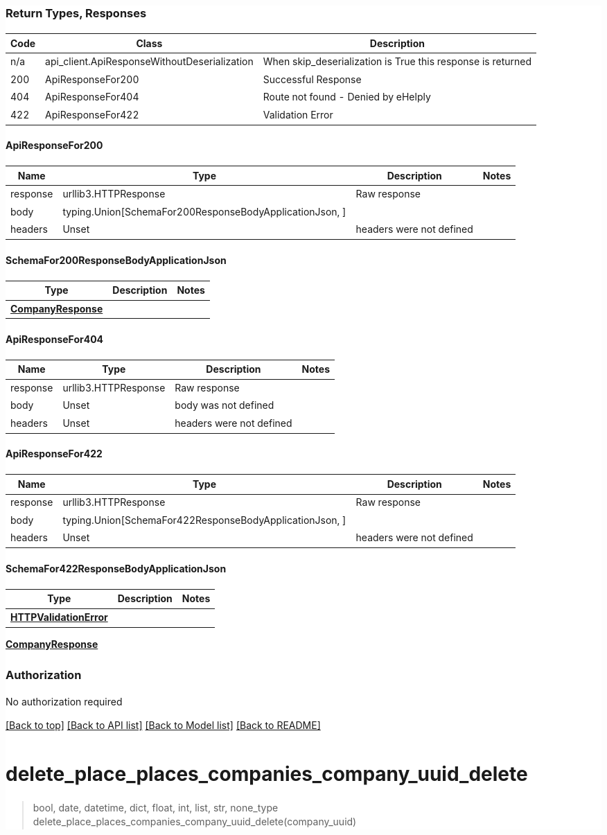 ### Return Types, Responses

Code | Class | Description
------------- | ------------- | -------------
n/a | api_client.ApiResponseWithoutDeserialization | When skip_deserialization is True this response is returned
200 | ApiResponseFor200 | Successful Response
404 | ApiResponseFor404 | Route not found - Denied by eHelply
422 | ApiResponseFor422 | Validation Error

#### ApiResponseFor200
Name | Type | Description  | Notes
------------- | ------------- | ------------- | -------------
response | urllib3.HTTPResponse | Raw response |
body | typing.Union[SchemaFor200ResponseBodyApplicationJson, ] |  |
headers | Unset | headers were not defined |

#### SchemaFor200ResponseBodyApplicationJson
Type | Description  | Notes
------------- | ------------- | -------------
[**CompanyResponse**](CompanyResponse.md) |  | 


#### ApiResponseFor404
Name | Type | Description  | Notes
------------- | ------------- | ------------- | -------------
response | urllib3.HTTPResponse | Raw response |
body | Unset | body was not defined |
headers | Unset | headers were not defined |

#### ApiResponseFor422
Name | Type | Description  | Notes
------------- | ------------- | ------------- | -------------
response | urllib3.HTTPResponse | Raw response |
body | typing.Union[SchemaFor422ResponseBodyApplicationJson, ] |  |
headers | Unset | headers were not defined |

#### SchemaFor422ResponseBodyApplicationJson
Type | Description  | Notes
------------- | ------------- | -------------
[**HTTPValidationError**](HTTPValidationError.md) |  | 



[**CompanyResponse**](CompanyResponse.md)

### Authorization

No authorization required

[[Back to top]](#) [[Back to API list]](../README.md#documentation-for-api-endpoints) [[Back to Model list]](../README.md#documentation-for-models) [[Back to README]](../README.md)

# **delete_place_places_companies_company_uuid_delete**
> bool, date, datetime, dict, float, int, list, str, none_type delete_place_places_companies_company_uuid_delete(company_uuid)
